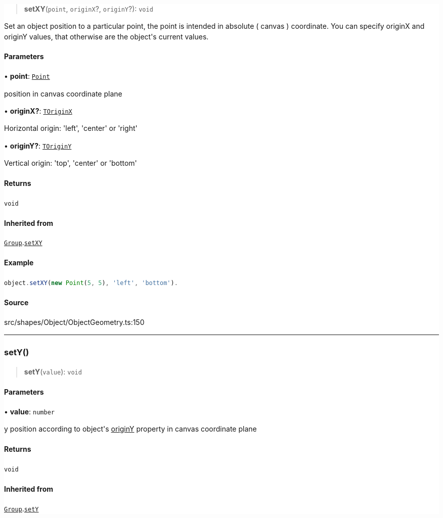 > **setXY**(`point`, `originX`?, `originY`?): `void`

Set an object position to a particular point, the point is intended in absolute ( canvas ) coordinate.
You can specify originX and originY values,
that otherwise are the object's current values.

#### Parameters

• **point**: [`Point`](Point.md)

position in canvas coordinate plane

• **originX?**: [`TOriginX`](../type-aliases/TOriginX.md)

Horizontal origin: 'left', 'center' or 'right'

• **originY?**: [`TOriginY`](../type-aliases/TOriginY.md)

Vertical origin: 'top', 'center' or 'bottom'

#### Returns

`void`

#### Inherited from

[`Group`](Group.md).[`setXY`](Group.md#setxy)

#### Example

```ts
object.setXY(new Point(5, 5), 'left', 'bottom').
```

#### Source

src/shapes/Object/ObjectGeometry.ts:150

***

### setY()

> **setY**(`value`): `void`

#### Parameters

• **value**: `number`

y position according to object's [originY](../../../../api/classes/fabricobject/#originy) property in canvas coordinate plane

#### Returns

`void`

#### Inherited from

[`Group`](Group.md).[`setY`](Group.md#sety)
